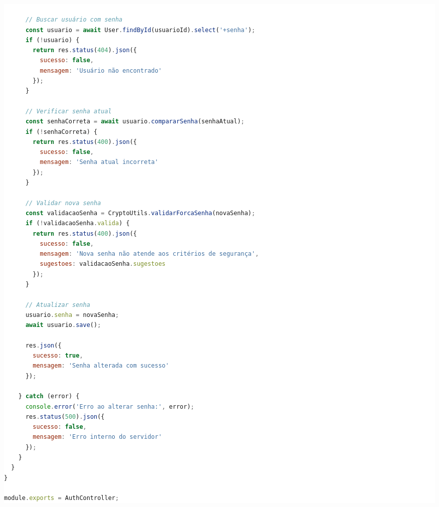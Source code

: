 ```javascript

      // Buscar usuário com senha
      const usuario = await User.findById(usuarioId).select('+senha');
      if (!usuario) {
        return res.status(404).json({
          sucesso: false,
          mensagem: 'Usuário não encontrado'
        });
      }

      // Verificar senha atual
      const senhaCorreta = await usuario.compararSenha(senhaAtual);
      if (!senhaCorreta) {
        return res.status(400).json({
          sucesso: false,
          mensagem: 'Senha atual incorreta'
        });
      }

      // Validar nova senha
      const validacaoSenha = CryptoUtils.validarForcaSenha(novaSenha);
      if (!validacaoSenha.valida) {
        return res.status(400).json({
          sucesso: false,
          mensagem: 'Nova senha não atende aos critérios de segurança',
          sugestoes: validacaoSenha.sugestoes
        });
      }

      // Atualizar senha
      usuario.senha = novaSenha;
      await usuario.save();

      res.json({
        sucesso: true,
        mensagem: 'Senha alterada com sucesso'
      });

    } catch (error) {
      console.error('Erro ao alterar senha:', error);
      res.status(500).json({
        sucesso: false,
        mensagem: 'Erro interno do servidor'
      });
    }
  }
}

module.exports = AuthController;
```
